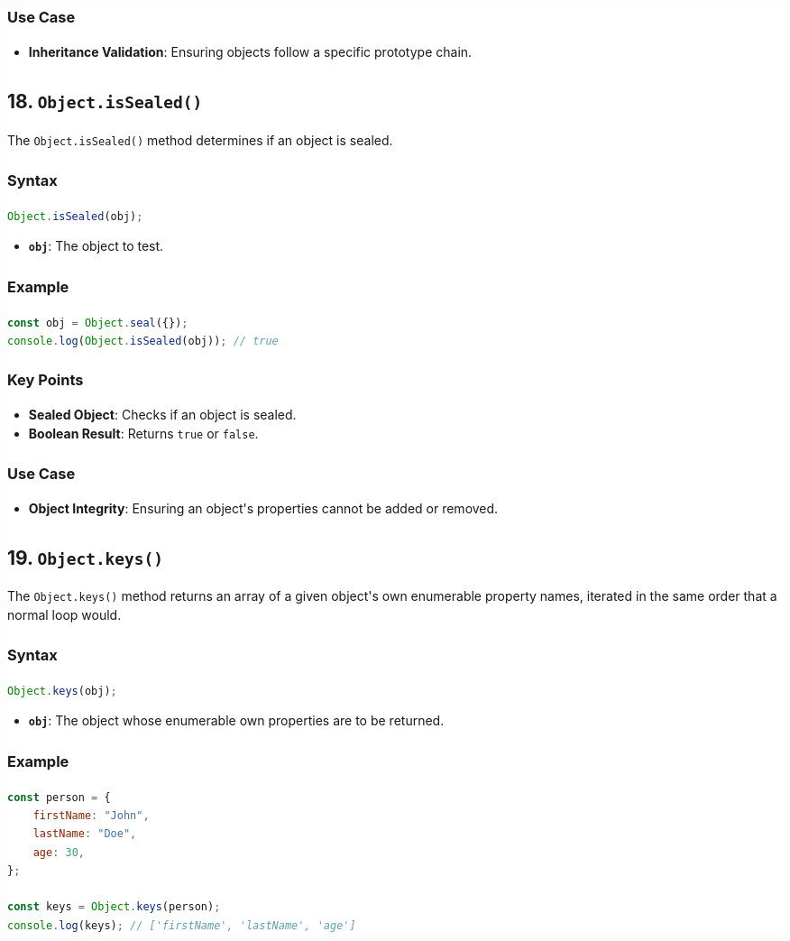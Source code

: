 ### Use Case

-   **Inheritance Validation**: Ensuring objects follow a specific prototype chain.

## 18. `Object.isSealed()`

The `Object.isSealed()` method determines if an object is sealed.

### Syntax

```javascript
Object.isSealed(obj);
```

-   **`obj`**: The object to test.

### Example

```javascript
const obj = Object.seal({});
console.log(Object.isSealed(obj)); // true
```

### Key Points

-   **Sealed Object**: Checks if an object is sealed.
-   **Boolean Result**: Returns `true` or `false`.

### Use Case

-   **Object Integrity**: Ensuring an object's properties cannot be added or removed.

## 19. `Object.keys()`

The `Object.keys()` method returns an array of a given object's own enumerable property names, iterated in the same order that a normal loop would.

### Syntax

```javascript
Object.keys(obj);
```

-   **`obj`**: The object whose enumerable own properties are to be returned.

### Example

```javascript
const person = {
    firstName: "John",
    lastName: "Doe",
    age: 30,
};

const keys = Object.keys(person);
console.log(keys); // ['firstName', 'lastName', 'age']
```
